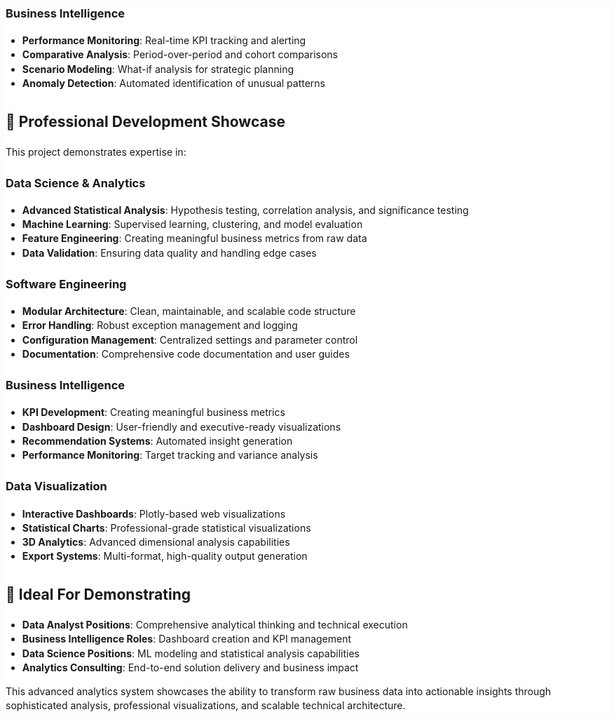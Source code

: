 ### Business Intelligence
- **Performance Monitoring**: Real-time KPI tracking and alerting
- **Comparative Analysis**: Period-over-period and cohort comparisons
- **Scenario Modeling**: What-if analysis for strategic planning
- **Anomaly Detection**: Automated identification of unusual patterns

## 🔬 Professional Development Showcase

This project demonstrates expertise in:

### Data Science & Analytics
- **Advanced Statistical Analysis**: Hypothesis testing, correlation analysis, and significance testing
- **Machine Learning**: Supervised learning, clustering, and model evaluation
- **Feature Engineering**: Creating meaningful business metrics from raw data
- **Data Validation**: Ensuring data quality and handling edge cases

### Software Engineering
- **Modular Architecture**: Clean, maintainable, and scalable code structure
- **Error Handling**: Robust exception management and logging
- **Configuration Management**: Centralized settings and parameter control
- **Documentation**: Comprehensive code documentation and user guides

### Business Intelligence
- **KPI Development**: Creating meaningful business metrics
- **Dashboard Design**: User-friendly and executive-ready visualizations
- **Recommendation Systems**: Automated insight generation
- **Performance Monitoring**: Target tracking and variance analysis

### Data Visualization
- **Interactive Dashboards**: Plotly-based web visualizations
- **Statistical Charts**: Professional-grade statistical visualizations
- **3D Analytics**: Advanced dimensional analysis capabilities
- **Export Systems**: Multi-format, high-quality output generation

## 🌟 Ideal For Demonstrating

- **Data Analyst Positions**: Comprehensive analytical thinking and technical execution
- **Business Intelligence Roles**: Dashboard creation and KPI management
- **Data Science Positions**: ML modeling and statistical analysis capabilities
- **Analytics Consulting**: End-to-end solution delivery and business impact

This advanced analytics system showcases the ability to transform raw business data into actionable insights through sophisticated analysis, professional visualizations, and scalable technical architecture.